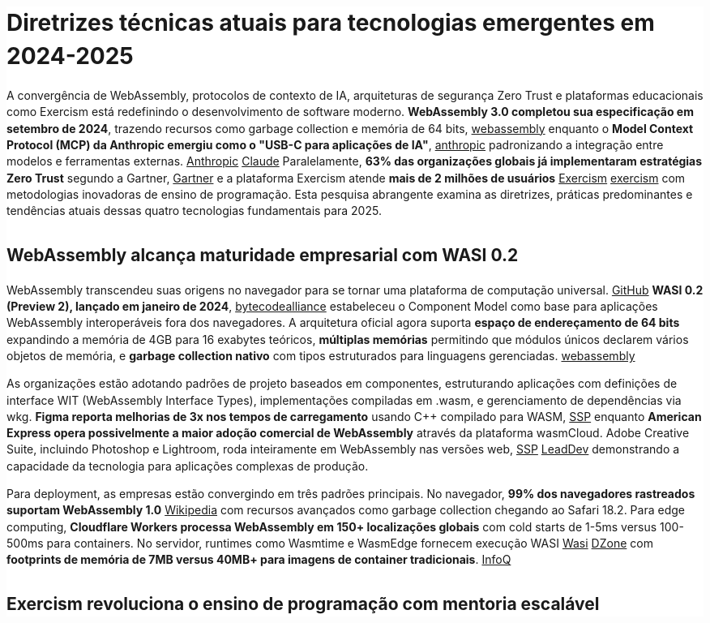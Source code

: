 # Diretrizes técnicas atuais para tecnologias emergentes em 2024-2025

A convergência de WebAssembly, protocolos de contexto de IA, arquiteturas de segurança Zero Trust e plataformas educacionais como Exercism está redefinindo o desenvolvimento de software moderno. **WebAssembly 3.0 completou sua especificação em setembro de 2024**, trazendo recursos como garbage collection e memória de 64 bits, [webassembly](https://webassembly.org/news/2025-09-17-wasm-3.0/) enquanto o **Model Context Protocol (MCP) da Anthropic emergiu como o "USB-C para aplicações de IA"**, [anthropic](https://www.anthropic.com/news/model-context-protocol) padronizando a integração entre modelos e ferramentas externas. [Anthropic](https://www.anthropic.com/news/model-context-protocol) [Claude](https://docs.claude.com/en/docs/mcp) Paralelamente, **63% das organizações globais já implementaram estratégias Zero Trust** segundo a Gartner, [Gartner](https://www.gartner.com/en/newsroom/press-releases/2024-04-22-gartner-survey-reveals-63-percent-of-organizations-worldwide-have-implemented-a-zero-trust-strategy) e a plataforma Exercism atende **mais de 2 milhões de usuários** [Exercism](https://exercism.org/blog/september-2024-restructure) [exercism](https://exercism.org/blog/september-2024-restructure) com metodologias inovadoras de ensino de programação. Esta pesquisa abrangente examina as diretrizes, práticas predominantes e tendências atuais dessas quatro tecnologias fundamentais para 2025.

## WebAssembly alcança maturidade empresarial com WASI 0.2

WebAssembly transcendeu suas origens no navegador para se tornar uma plataforma de computação universal. [GitHub](https://github.com/cloudflare/workerd) **WASI 0.2 (Preview 2), lançado em janeiro de 2024**, [bytecodealliance](https://component-model.bytecodealliance.org/) estabeleceu o Component Model como base para aplicações WebAssembly interoperáveis fora dos navegadores. A arquitetura oficial agora suporta **espaço de endereçamento de 64 bits** expandindo a memória de 4GB para 16 exabytes teóricos, **múltiplas memórias** permitindo que módulos únicos declarem vários objetos de memória, e **garbage collection nativo** com tipos estruturados para linguagens gerenciadas. [webassembly](https://webassembly.org/news/2025-09-17-wasm-3.0/)

As organizações estão adotando padrões de projeto baseados em componentes, estruturando aplicações com definições de interface WIT (WebAssembly Interface Types), implementações compiladas em .wasm, e gerenciamento de dependências via wkg. **Figma reporta melhorias de 3x nos tempos de carregamento** usando C++ compilado para WASM, [SSP](https://www.ssp.sh/brain/webassembly-wasm/) enquanto **American Express opera possivelmente a maior adoção comercial de WebAssembly** através da plataforma wasmCloud. Adobe Creative Suite, incluindo Photoshop e Lightroom, roda inteiramente em WebAssembly nas versões web, [SSP](https://www.ssp.sh/brain/webassembly-wasm/) [LeadDev](https://leaddev.com/technical-direction/webassembly-still-waiting-its-moment) demonstrando a capacidade da tecnologia para aplicações complexas de produção.

Para deployment, as empresas estão convergindo em três padrões principais. No navegador, **99% dos navegadores rastreados suportam WebAssembly 1.0** [Wikipedia](https://en.wikipedia.org/wiki/WebAssembly) com recursos avançados como garbage collection chegando ao Safari 18.2. Para edge computing, **Cloudflare Workers processa WebAssembly em 150+ localizações globais** com cold starts de 1-5ms versus 100-500ms para containers. No servidor, runtimes como Wasmtime e WasmEdge fornecem execução WASI [Wasi](https://wasi.dev/) [DZone](https://dzone.com/articles/develop-fullstack-wasm-and-wasi-part-1-intro-postg) com **footprints de memória de 7MB versus 40MB+ para imagens de container tradicionais**. [InfoQ](https://www.infoq.com/news/2023/03/docker-wasm-containers-preview-2/)

## Exercism revoluciona o ensino de programação com mentoria escalável
